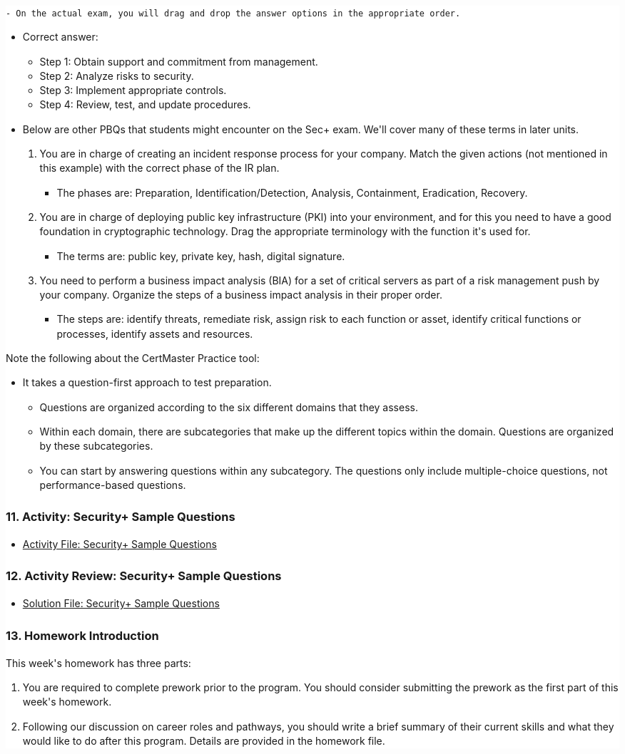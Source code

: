     - On the actual exam, you will drag and drop the answer options in the appropriate order. 

  - Correct answer:
      - Step 1: Obtain support and commitment from management.
      - Step 2: Analyze risks to security.
      - Step 3: Implement appropriate controls. 
      - Step 4: Review, test, and update procedures.

- Below are other PBQs that students might encounter on the Sec+ exam. We'll cover many of these terms in later units.

  1.  You are in charge of creating an incident response process for your company. Match the given actions (not mentioned in this example) with the correct phase of the IR plan.

      - The phases are: Preparation, Identification/Detection, Analysis, Containment, Eradication, Recovery.

  2. You are in charge of deploying public key infrastructure (PKI) into your environment, and for this you need to have a good foundation in cryptographic technology. Drag the appropriate terminology with the function it's used for. 
      - The terms are: public key, private key, hash, digital signature.

  3. You need to perform a business impact analysis (BIA) for a set of critical servers as part of a risk management push by your company. Organize the steps of a business impact analysis in their proper order. 
      - The steps are: identify threats, remediate risk, assign risk to each function or asset, identify critical functions or processes, identify assets and resources.

Note the following about the CertMaster Practice tool:

- It takes a question-first approach to test preparation. 

  - Questions are organized according to the six different domains that they assess.
  
  - Within each domain, there are subcategories that make up the different topics within the domain. Questions are organized by these subcategories.
  
  - You can start by answering questions within any subcategory. The questions only include multiple-choice questions, not performance-based questions.
  
### 11. Activity: Security+ Sample Questions

- [Activity File: Security+ Sample Questions](Activities/11_Sec_Questions/Unsolved/Readme.md)

### 12. Activity Review: Security+ Sample Questions

- [Solution File: Security+ Sample Questions](Activities/11_Sec_Questions/Solved/Readme.md)

### 13. Homework Introduction

This week's homework has three parts:

1. You are required to complete prework prior to the program. You should consider submitting the prework as the first part of this week's homework.

2. Following our discussion on career roles and pathways, you should write a brief summary of their current skills and what they would like to do after this program. Details are provided in the homework file.
